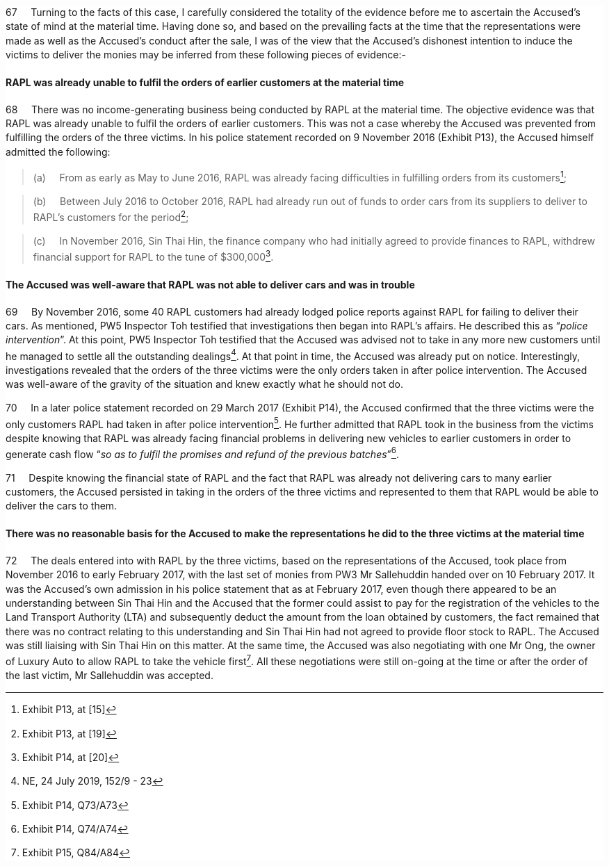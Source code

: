 67     Turning to the facts of this case, I carefully considered the totality of the evidence before me to ascertain the Accused’s state of mind at the material time. Having done so, and based on the prevailing facts at the time that the representations were made as well as the Accused’s conduct after the sale, I was of the view that the Accused’s dishonest intention to induce the victims to deliver the monies may be inferred from these following pieces of evidence:-

#### RAPL was already unable to fulfil the orders of earlier customers at the material time

68     There was no income-generating business being conducted by RAPL at the material time. The objective evidence was that RAPL was already unable to fulfil the orders of earlier customers. This was not a case whereby the Accused was prevented from fulfilling the orders of the three victims. In his police statement recorded on 9 November 2016 (Exhibit P13), the Accused himself admitted the following:

> (a)     From as early as May to June 2016, RAPL was already facing difficulties in fulfilling orders from its customers[^54];

> (b)     Between July 2016 to October 2016, RAPL had already run out of funds to order cars from its suppliers to deliver to RAPL’s customers for the period[^55];

> (c)     In November 2016, Sin Thai Hin, the finance company who had initially agreed to provide finances to RAPL, withdrew financial support for RAPL to the tune of $300,000[^56].

#### The Accused was well-aware that RAPL was not able to deliver cars and was in trouble

69     By November 2016, some 40 RAPL customers had already lodged police reports against RAPL for failing to deliver their cars. As mentioned, PW5 Inspector Toh testified that investigations then began into RAPL’s affairs. He described this as “_police intervention_”. At this point, PW5 Inspector Toh testified that the Accused was advised not to take in any more new customers until he managed to settle all the outstanding dealings[^57]. At that point in time, the Accused was already put on notice. Interestingly, investigations revealed that the orders of the three victims were the only orders taken in after police intervention. The Accused was well-aware of the gravity of the situation and knew exactly what he should not do.

70     In a later police statement recorded on 29 March 2017 (Exhibit P14), the Accused confirmed that the three victims were the only customers RAPL had taken in after police intervention[^58]. He further admitted that RAPL took in the business from the victims despite knowing that RAPL was already facing financial problems in delivering new vehicles to earlier customers in order to generate cash flow “_so as to fulfil the promises and refund of the previous batches_”[^59].

71     Despite knowing the financial state of RAPL and the fact that RAPL was already not delivering cars to many earlier customers, the Accused persisted in taking in the orders of the three victims and represented to them that RAPL would be able to deliver the cars to them.

#### There was no reasonable basis for the Accused to make the representations he did to the three victims at the material time

72     The deals entered into with RAPL by the three victims, based on the representations of the Accused, took place from November 2016 to early February 2017, with the last set of monies from PW3 Mr Sallehuddin handed over on 10 February 2017. It was the Accused’s own admission in his police statement that as at February 2017, even though there appeared to be an understanding between Sin Thai Hin and the Accused that the former could assist to pay for the registration of the vehicles to the Land Transport Authority (LTA) and subsequently deduct the amount from the loan obtained by customers, the fact remained that there was no contract relating to this understanding and Sin Thai Hin had not agreed to provide floor stock to RAPL. The Accused was still liaising with Sin Thai Hin on this matter. At the same time, the Accused was also negotiating with one Mr Ong, the owner of Luxury Auto to allow RAPL to take the vehicle first[^60]. All these negotiations were still on-going at the time or after the order of the last victim, Mr Sallehuddin was accepted.


[^1]: ACRA Business Profile of RAPL, Exhibit P10
[^2]: NE, 10 February 2020, 29/16-18
[^3]: NE, 10 February 2020, 29/30-32
[^4]: NE, 10 February 2020, 30/1-14
[^5]: NE, 24 July 2019, 8/13-16
[^6]: NE, 24 July 2019, 28/8-29
[^7]: NE, 24 July 2019, 30/3-14
[^8]: NE, 24 July 2019, 29/1-23
[^9]: NE, 24 July 2019, 39/5-16
[^10]: NE, 24 July 2019, 20/14 – 24/23; Exhibit P3
[^11]: NE, 24 July 2019, 30/18-30
[^12]: NE, 24 July 2019, 32/28 – 33/31
[^13]: NE, 24 July 2019, 59/2-10
[^14]: NE, 24 July 2019, 57/4-21
[^15]: NE, 24 July 2019, 57/27-31
[^16]: NE, 24 July 2019, 71/7-11
[^17]: NE, 24 July 2019, 72/25-30
[^18]: NE, 24 July 2019, 73/22-26; 83/108, 84/14-16
[^19]: NE, 24 July 2019, 74/1-3
[^20]: NE, 24 July 2019, 74/5-14
[^21]: NE, 24 July 2019, 75/2-25
[^22]: NE, 24 July 2019, 97/11-13; police report P6
[^23]: NE, 24 July 2019, 98/19 - 99/10
[^24]: NE, 24 July 2019, 99/17-19
[^25]: NE, 24 July 2019, 123/25-30
[^26]: NE, 24 July 2019, 122/15-22
[^27]: NE, 24 July 2019, 127/30-128/3
[^28]: NE, 24 July 2019, 107/5-11
[^29]: NE, 24 July 2019, 123/15-17
[^30]: NE, 24 July 2019, 107/22-108/1
[^31]: NE, 24 July 2019, 112/9-17; 113/27-114/3; 115/28-30; 117/3-7
[^32]: NE, 24 July 2019, 113/18-26; 117/18-22
[^33]: NE, 24 July 2019, 122/4-10; 111/19-26
[^34]: NE, 25 July 2019, 18/22-27
[^35]: NE, 25 July 2019, 19/15-25
[^36]: NE, 24 July 2019, 152/3-29
[^37]: NE, 10 February 2020, 3/5-4/10
[^38]: NE, 10 February 2020, 11/4-9; 12/27-13/19
[^39]: NE, 11 February 2020, 11/4-14
[^40]: NE, 11 February 2020, 14/11-15; 18/26-32
[^41]: NE, 11 February 2020, 15/21-31
[^42]: NE, 1 February 2020, 16/22-24; 17/18-22
[^43]: NE, 11 February 2020, 18/8-18
[^44]: _Public Prosecutor v Ong Eng Teck_ <span class="citation">\[2012\] SGHC 242</span> at \[23\]
[^45]: Prosecution’s Closing Submission, \[22\] – \[31\]
[^46]: Exhibit P15, Q85/A84
[^47]: NE, 24 July 2019, 28/8-17
[^48]: NE, 24 July 2019, 28/26-29
[^49]: NE, 24 July 2019, 73/22-26
[^50]: NE, 24 July 2019, 35/30- 36/8
[^51]: NE, 24 July 2019, 129/14-23; 130/10-16; 131/10-25; 132/27-133/13; 135/7-23
[^52]: NE, 24 July 2019, 63/9-18
[^53]: NE, 24 July 2019, 102/1-15
[^54]: Exhibit P13, at \[15\]
[^55]: Exhibit P13, at \[19\]
[^56]: Exhibit P14, at \[20\]
[^57]: NE, 24 July 2019, 152/9 - 23
[^58]: Exhibit P14, Q73/A73
[^59]: Exhibit P14, Q74/A74
[^60]: Exhibit P15, Q84/A84
[^61]: Prosecution’s Reply Submissions, at \[8\]
[^62]: NE, 10 February 2020, 50/10-13
[^63]: NE, 10 February 2020,51/6-17
[^64]: NE, 10 February 2020, 51/19
[^65]: NE, 10 February 2020, 68/20 70/2
[^66]: NE, 11 February 2020, 33/1-9; 33/21- 34/9; 35/13-27; 36/5-11
[^67]: Exhibit P15, Q86/A86-Q87/A87
[^68]: Exhibit P15, Q83/A83
[^69]: Exhibit P15, Q97/A97
[^70]: NE, 24 July 2019, 28/26-29
[^71]: NE, 24 July 2019, 56/13-20
[^72]: NE, 24 July 2019, 73/22-26; 83/14-16
[^73]: Exhibit P14, Q74/A74
[^74]: NE 10 February 2020, 32/19-21
[^75]: NE 10 February 2020, 58/12-18
[^76]: NE 10 February 2020, 61/2-10
[^77]: NE 10 February 2020, 61/18-31
[^78]: _Public Prosecutor v Fernando Payagala_ \[2007\] 2 SLR (R) 334
[^79]: Prosecution’s Brief Submissions on Sentencing, \[2\]-\[4\]
[^80]: Ibid, \[5\]-\[6\]
[^81]: Ibid, \[5\] – \[10\]